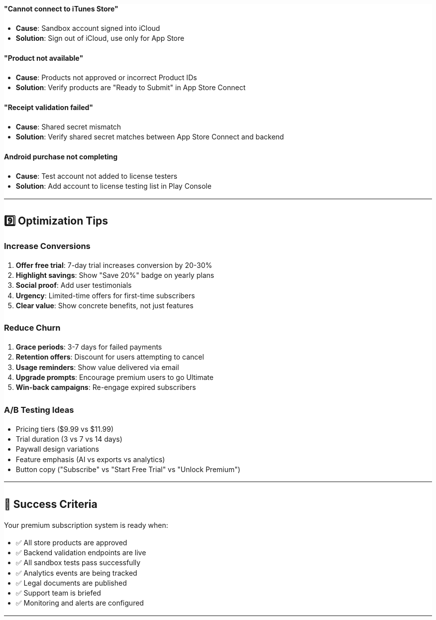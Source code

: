 #### "Cannot connect to iTunes Store"
- **Cause**: Sandbox account signed into iCloud
- **Solution**: Sign out of iCloud, use only for App Store

#### "Product not available"
- **Cause**: Products not approved or incorrect Product IDs
- **Solution**: Verify products are "Ready to Submit" in App Store Connect

#### "Receipt validation failed"
- **Cause**: Shared secret mismatch
- **Solution**: Verify shared secret matches between App Store Connect and backend

#### Android purchase not completing
- **Cause**: Test account not added to license testers
- **Solution**: Add account to license testing list in Play Console

---

## 9️⃣ Optimization Tips

### Increase Conversions
1. **Offer free trial**: 7-day trial increases conversion by 20-30%
2. **Highlight savings**: Show "Save 20%" badge on yearly plans
3. **Social proof**: Add user testimonials
4. **Urgency**: Limited-time offers for first-time subscribers
5. **Clear value**: Show concrete benefits, not just features

### Reduce Churn
1. **Grace periods**: 3-7 days for failed payments
2. **Retention offers**: Discount for users attempting to cancel
3. **Usage reminders**: Show value delivered via email
4. **Upgrade prompts**: Encourage premium users to go Ultimate
5. **Win-back campaigns**: Re-engage expired subscribers

### A/B Testing Ideas
- Pricing tiers ($9.99 vs $11.99)
- Trial duration (3 vs 7 vs 14 days)
- Paywall design variations
- Feature emphasis (AI vs exports vs analytics)
- Button copy ("Subscribe" vs "Start Free Trial" vs "Unlock Premium")

---

## 🎯 Success Criteria

Your premium subscription system is ready when:

- ✅ All store products are approved
- ✅ Backend validation endpoints are live
- ✅ All sandbox tests pass successfully
- ✅ Analytics events are being tracked
- ✅ Legal documents are published
- ✅ Support team is briefed
- ✅ Monitoring and alerts are configured

---